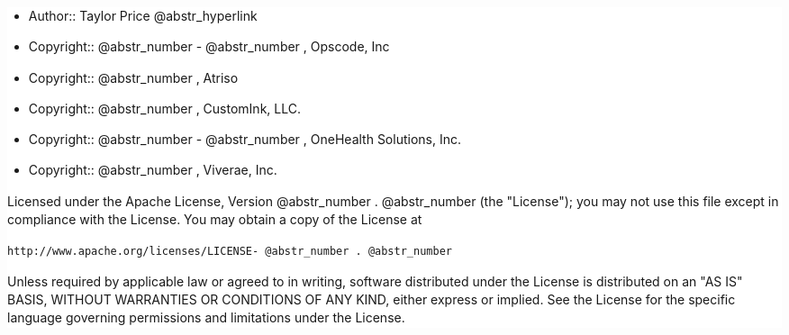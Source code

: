   * Author:: Taylor Price @abstr_hyperlink 

  * Copyright:: @abstr_number - @abstr_number , Opscode, Inc

  * Copyright:: @abstr_number , Atriso
  * Copyright:: @abstr_number , CustomInk, LLC.
  * Copyright:: @abstr_number - @abstr_number , OneHealth Solutions, Inc.
  * Copyright:: @abstr_number , Viverae, Inc.



Licensed under the Apache License, Version @abstr_number . @abstr_number (the "License"); you may not use this file except in compliance with the License. You may obtain a copy of the License at
    
    
    http://www.apache.org/licenses/LICENSE- @abstr_number . @abstr_number
    

Unless required by applicable law or agreed to in writing, software distributed under the License is distributed on an "AS IS" BASIS, WITHOUT WARRANTIES OR CONDITIONS OF ANY KIND, either express or implied. See the License for the specific language governing permissions and limitations under the License.
